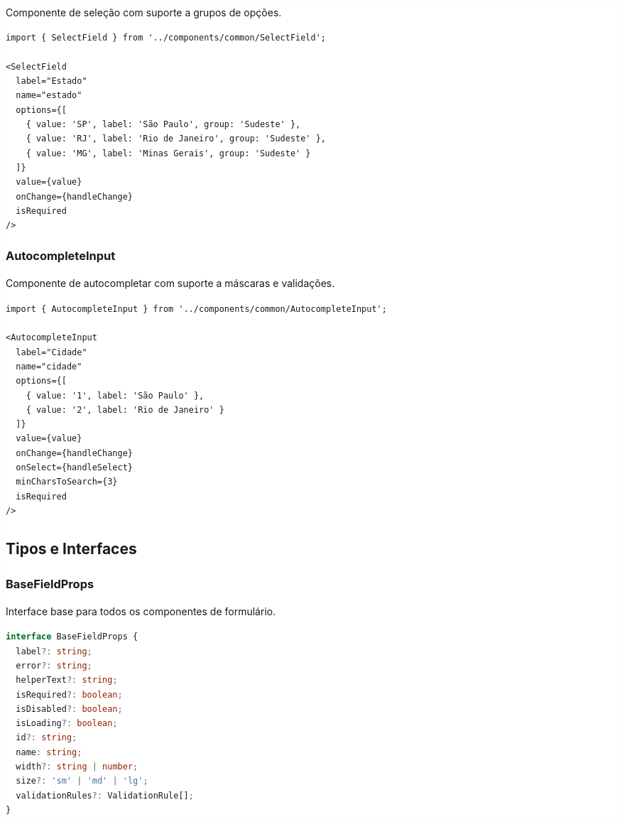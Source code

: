 Componente de seleção com suporte a grupos de opções.

```tsx
import { SelectField } from '../components/common/SelectField';

<SelectField
  label="Estado"
  name="estado"
  options={[
    { value: 'SP', label: 'São Paulo', group: 'Sudeste' },
    { value: 'RJ', label: 'Rio de Janeiro', group: 'Sudeste' },
    { value: 'MG', label: 'Minas Gerais', group: 'Sudeste' }
  ]}
  value={value}
  onChange={handleChange}
  isRequired
/>
```

### AutocompleteInput

Componente de autocompletar com suporte a máscaras e validações.

```tsx
import { AutocompleteInput } from '../components/common/AutocompleteInput';

<AutocompleteInput
  label="Cidade"
  name="cidade"
  options={[
    { value: '1', label: 'São Paulo' },
    { value: '2', label: 'Rio de Janeiro' }
  ]}
  value={value}
  onChange={handleChange}
  onSelect={handleSelect}
  minCharsToSearch={3}
  isRequired
/>
```

## Tipos e Interfaces

### BaseFieldProps

Interface base para todos os componentes de formulário.

```typescript
interface BaseFieldProps {
  label?: string;
  error?: string;
  helperText?: string;
  isRequired?: boolean;
  isDisabled?: boolean;
  isLoading?: boolean;
  id?: string;
  name: string;
  width?: string | number;
  size?: 'sm' | 'md' | 'lg';
  validationRules?: ValidationRule[];
}
```

